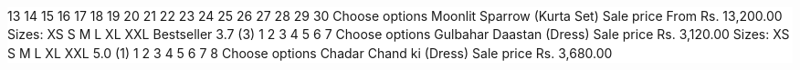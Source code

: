 13
14
15
16
17
18
19
20
21
22
23
24
25
26
27
28
29
30
Choose options
Moonlit Sparrow (Kurta Set)
Sale price
From Rs. 13,200.00
Sizes:
XS
S
M
L
XL
XXL
Bestseller
3.7
(3)
1
2
3
4
5
6
7
Choose options
Gulbahar Daastan (Dress)
Sale price
Rs. 3,120.00
Sizes:
XS
S
M
L
XL
XXL
5.0
(1)
1
2
3
4
5
6
7
8
Choose options
Chadar Chand ki (Dress)
Sale price
Rs. 3,680.00